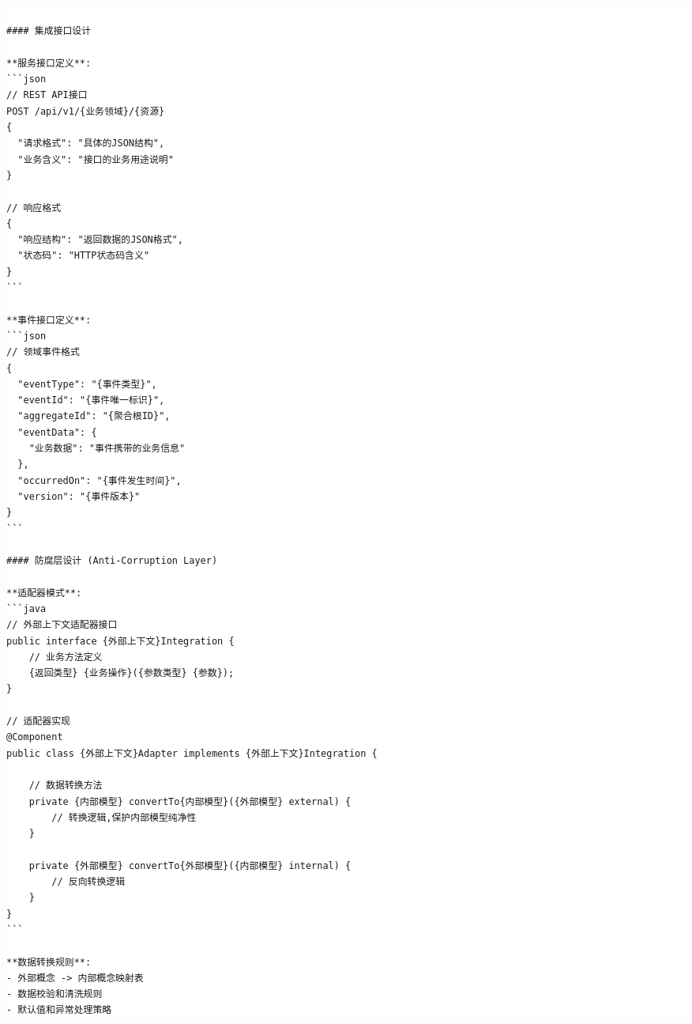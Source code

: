 ````prompt

#### 集成接口设计

**服务接口定义**:
```json
// REST API接口
POST /api/v1/{业务领域}/{资源}
{
  "请求格式": "具体的JSON结构",
  "业务含义": "接口的业务用途说明"
}

// 响应格式
{
  "响应结构": "返回数据的JSON格式",
  "状态码": "HTTP状态码含义"
}
```

**事件接口定义**:
```json
// 领域事件格式
{
  "eventType": "{事件类型}",
  "eventId": "{事件唯一标识}",
  "aggregateId": "{聚合根ID}",
  "eventData": {
    "业务数据": "事件携带的业务信息"
  },
  "occurredOn": "{事件发生时间}",
  "version": "{事件版本}"
}
```

#### 防腐层设计 (Anti-Corruption Layer)

**适配器模式**:
```java
// 外部上下文适配器接口
public interface {外部上下文}Integration {
    // 业务方法定义
    {返回类型} {业务操作}({参数类型} {参数});
}

// 适配器实现
@Component  
public class {外部上下文}Adapter implements {外部上下文}Integration {
    
    // 数据转换方法
    private {内部模型} convertTo{内部模型}({外部模型} external) {
        // 转换逻辑,保护内部模型纯净性
    }
    
    private {外部模型} convertTo{外部模型}({内部模型} internal) {
        // 反向转换逻辑
    }
}
```

**数据转换规则**:
- 外部概念 -> 内部概念映射表
- 数据校验和清洗规则  
- 默认值和异常处理策略

````